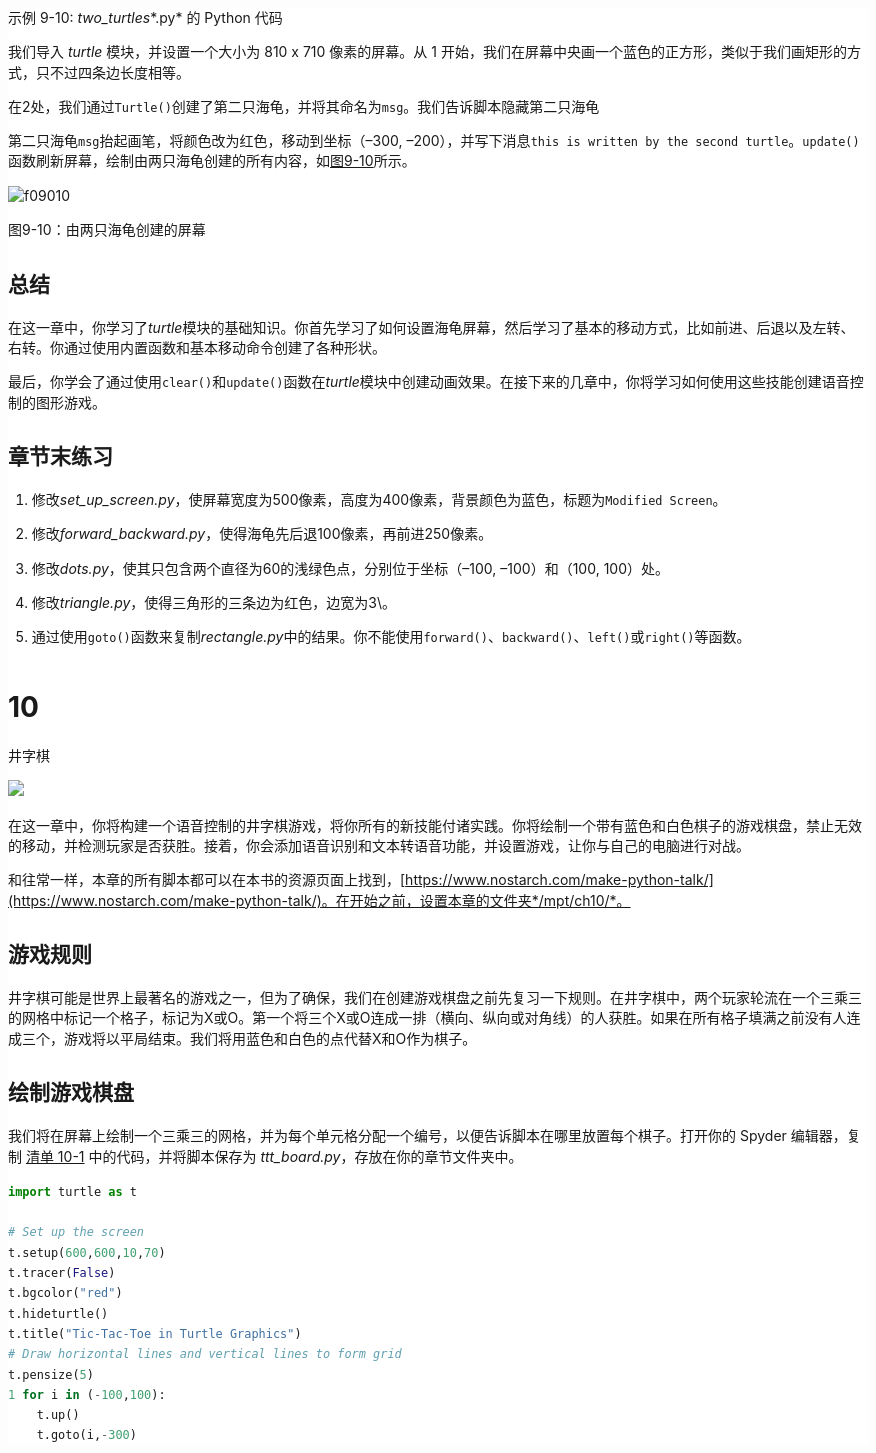 示例 9-10: *two_turtles**.py* 的 Python 代码  

我们导入 *turtle* 模块，并设置一个大小为 810 x 710 像素的屏幕。从 1 开始，我们在屏幕中央画一个蓝色的正方形，类似于我们画矩形的方式，只不过四条边长度相等。  

在2处，我们通过`Turtle()`创建了第二只海龟，并将其命名为`msg`。我们告诉脚本隐藏第二只海龟

第二只海龟`msg`抬起画笔，将颜色改为红色，移动到坐标（–300, –200），并写下消息`this is written by the second turtle`。`update()`函数刷新屏幕，绘制由两只海龟创建的所有内容，如[图9-10](#figure9-10)所示。

![f09010](Images/f09010.png)

图9-10：由两只海龟创建的屏幕

## 总结

在这一章中，你学习了*turtle*模块的基础知识。你首先学习了如何设置海龟屏幕，然后学习了基本的移动方式，比如前进、后退以及左转、右转。你通过使用内置函数和基本移动命令创建了各种形状。

最后，你学会了通过使用`clear()`和`update()`函数在*turtle*模块中创建动画效果。在接下来的几章中，你将学习如何使用这些技能创建语音控制的图形游戏。

## 章节末练习

1.  修改*set_up_screen.py*，使屏幕宽度为500像素，高度为400像素，背景颜色为蓝色，标题为`Modified Screen`。

1.  修改*forward_backward.py*，使得海龟先后退100像素，再前进250像素。

1.  修改*dots.py*，使其只包含两个直径为60的浅绿色点，分别位于坐标（–100, –100）和（100, 100）处。

1.  修改*triangle.py*，使得三角形的三条边为红色，边宽为3\。

1.  通过使用`goto()`函数来复制*rectangle.py*中的结果。你不能使用`forward()`、`backward()`、`left()`或`right()`等函数。

# 10

井字棋

![](Images/chapterart.png)

在这一章中，你将构建一个语音控制的井字棋游戏，将你所有的新技能付诸实践。你将绘制一个带有蓝色和白色棋子的游戏棋盘，禁止无效的移动，并检测玩家是否获胜。接着，你会添加语音识别和文本转语音功能，并设置游戏，让你与自己的电脑进行对战。

和往常一样，本章的所有脚本都可以在本书的资源页面上找到，[https://www.nostarch.com/make-python-talk/](https://www.nostarch.com/make-python-talk/)。在开始之前，设置本章的文件夹*/mpt/ch10/*。

## 游戏规则

井字棋可能是世界上最著名的游戏之一，但为了确保，我们在创建游戏棋盘之前先复习一下规则。在井字棋中，两个玩家轮流在一个三乘三的网格中标记一个格子，标记为X或O。第一个将三个X或O连成一排（横向、纵向或对角线）的人获胜。如果在所有格子填满之前没有人连成三个，游戏将以平局结束。我们将用蓝色和白色的点代替X和O作为棋子。

## 绘制游戏棋盘

我们将在屏幕上绘制一个三乘三的网格，并为每个单元格分配一个编号，以便告诉脚本在哪里放置每个棋子。打开你的 Spyder 编辑器，复制 [清单 10-1](#listing10-1) 中的代码，并将脚本保存为 *ttt_board.py*，存放在你的章节文件夹中。

```py
import turtle as t

# Set up the screen
t.setup(600,600,10,70)
t.tracer(False)
t.bgcolor("red")
t.hideturtle()
t.title("Tic-Tac-Toe in Turtle Graphics")
# Draw horizontal lines and vertical lines to form grid
t.pensize(5)
1 for i in (-100,100):
    t.up()
    t.goto(i,-300)
```